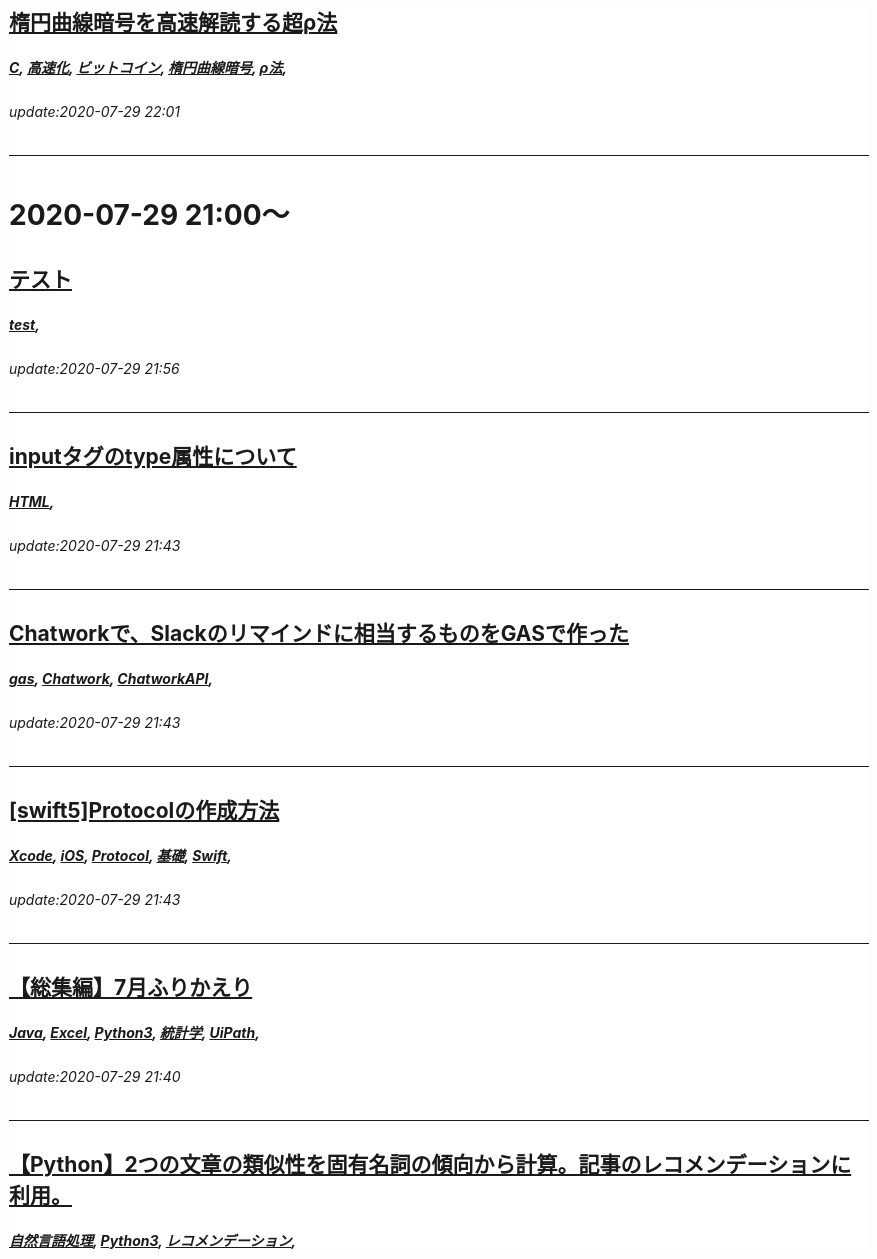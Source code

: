 ## [楕円曲線暗号を高速解読する超ρ法](https://qiita.com/ushiro-yasunori/items/a4f4fd2b097a80203210)
##### [C](https://qiita.com/tags/C), [高速化](https://qiita.com/tags/高速化), [ビットコイン](https://qiita.com/tags/ビットコイン), [楕円曲線暗号](https://qiita.com/tags/楕円曲線暗号), [ρ法](https://qiita.com/tags/ρ法), 
###### update:2020-07-29 22:01
---




# 2020-07-29 21:00～
## [テスト](https://qiita.com/___xxx_/items/d3bbe275c14291128083)
##### [test](https://qiita.com/tags/test), 
###### update:2020-07-29 21:56
---
## [inputタグのtype属性について](https://qiita.com/chiro_chiro/items/553d063fc110df2b82a3)
##### [HTML](https://qiita.com/tags/HTML), 
###### update:2020-07-29 21:43
---
## [Chatworkで、Slackのリマインドに相当するものをGASで作った](https://qiita.com/kumanobori/items/426843604633aa0cfd2b)
##### [gas](https://qiita.com/tags/gas), [Chatwork](https://qiita.com/tags/Chatwork), [ChatworkAPI](https://qiita.com/tags/ChatworkAPI), 
###### update:2020-07-29 21:43
---
## [[swift5]Protocolの作成方法](https://qiita.com/nkekisasa222/items/0ab088768402ab98a1b0)
##### [Xcode](https://qiita.com/tags/Xcode), [iOS](https://qiita.com/tags/iOS), [Protocol](https://qiita.com/tags/Protocol), [基礎](https://qiita.com/tags/基礎), [Swift](https://qiita.com/tags/Swift), 
###### update:2020-07-29 21:43
---
## [【総集編】7月ふりかえり](https://qiita.com/ymd65536/items/20f6caea8cfc4ce3c286)
##### [Java](https://qiita.com/tags/Java), [Excel](https://qiita.com/tags/Excel), [Python3](https://qiita.com/tags/Python3), [統計学](https://qiita.com/tags/統計学), [UiPath](https://qiita.com/tags/UiPath), 
###### update:2020-07-29 21:40
---
## [【Python】2つの文章の類似性を固有名詞の傾向から計算。記事のレコメンデーションに利用。](https://qiita.com/yusuke_imagawa/items/9aa1bac11c1feb0ff82e)
##### [自然言語処理](https://qiita.com/tags/自然言語処理), [Python3](https://qiita.com/tags/Python3), [レコメンデーション](https://qiita.com/tags/レコメンデーション), 